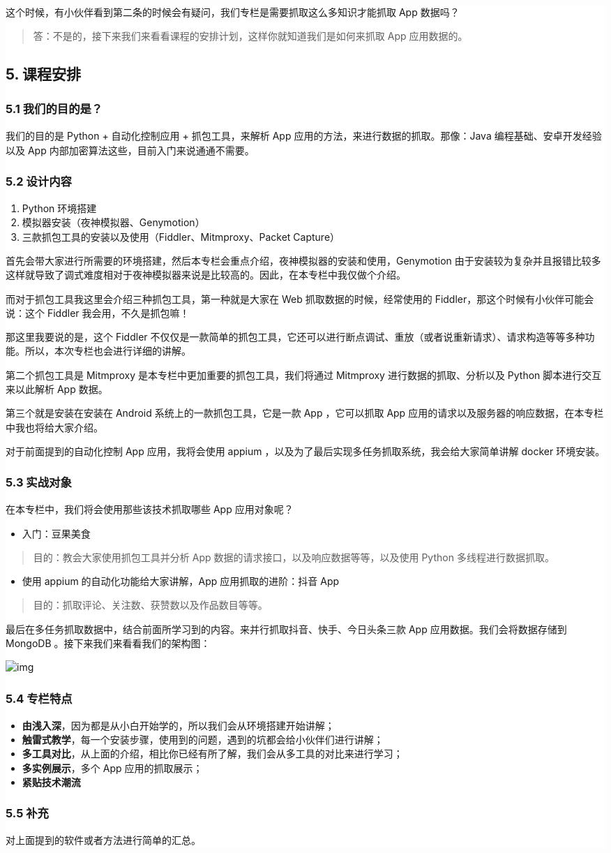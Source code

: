 这个时候，有小伙伴看到第二条的时候会有疑问，我们专栏是需要抓取这么多知识才能抓取 App 数据吗？

> 答：不是的，接下来我们来看看课程的安排计划，这样你就知道我们是如何来抓取 App 应用数据的。

## 5\. 课程安排

### 5.1 我们的目的是？

我们的目的是 Python + 自动化控制应用 + 抓包工具，来解析 App 应用的方法，来进行数据的抓取。那像：Java 编程基础、安卓开发经验以及 App 内部加密算法这些，目前入门来说通通不需要。

### 5.2 设计内容

1.  Python 环境搭建
2.  模拟器安装（夜神模拟器、Genymotion）
3.  三款抓包工具的安装以及使用（Fiddler、Mitmproxy、Packet Capture）

首先会带大家进行所需要的环境搭建，然后本专栏会重点介绍，夜神模拟器的安装和使用，Genymotion 由于安装较为复杂并且报错比较多这样就导致了调式难度相对于夜神模拟器来说是比较高的。因此，在本专栏中我仅做个介绍。

而对于抓包工具我这里会介绍三种抓包工具，第一种就是大家在 Web 抓取数据的时候，经常使用的 Fiddler，那这个时候有小伙伴可能会说：这个 Fiddler 我会用，不久是抓包嘛！

那这里我要说的是，这个 Fiddler 不仅仅是一款简单的抓包工具，它还可以进行断点调试、重放（或者说重新请求）、请求构造等等多种功能。所以，本次专栏也会进行详细的讲解。

第二个抓包工具是 Mitmproxy 是本专栏中更加重要的抓包工具，我们将通过 Mitmproxy 进行数据的抓取、分析以及 Python 脚本进行交互来以此解析 App 数据。

第三个就是安装在安装在 Android 系统上的一款抓包工具，它是一款 App ，它可以抓取 App 应用的请求以及服务器的响应数据，在本专栏中我也将给大家介绍。

对于前面提到的自动化控制 App 应用，我将会使用 appium ，以及为了最后实现多任务抓取系统，我会给大家简单讲解 docker 环境安装。

### 5.3 实战对象

在本专栏中，我们将会使用那些该技术抓取哪些 App 应用对象呢？

*   入门：豆果美食

> 目的：教会大家使用抓包工具并分析 App 数据的请求接口，以及响应数据等等，以及使用 Python 多线程进行数据抓取。

*   使用 appium 的自动化功能给大家讲解，App 应用抓取的进阶：抖音 App

> 目的：抓取评论、关注数、获赞数以及作品数目等等。

最后在多任务抓取数据中，结合前面所学习到的内容。来并行抓取抖音、快手、今日头条三款 App 应用数据。我们会将数据存储到 MongoDB 。接下来我们来看看我们的架构图：

![img](https://images-aiyc-1301641396.cos.ap-guangzhou.myqcloud.com/20200531000303.png "img")

### 5.4 专栏特点

*   **由浅入深**，因为都是从小白开始学的，所以我们会从环境搭建开始讲解；
*   **触雷式教学**，每一个安装步骤，使用到的问题，遇到的坑都会给小伙伴们进行讲解；
*   **多工具对比**，从上面的介绍，相比你已经有所了解，我们会从多工具的对比来进行学习；
*   **多实例展示**，多个 App 应用的抓取展示；
*   **紧贴技术潮流**

### 5.5 补充

对上面提到的软件或者方法进行简单的汇总。
